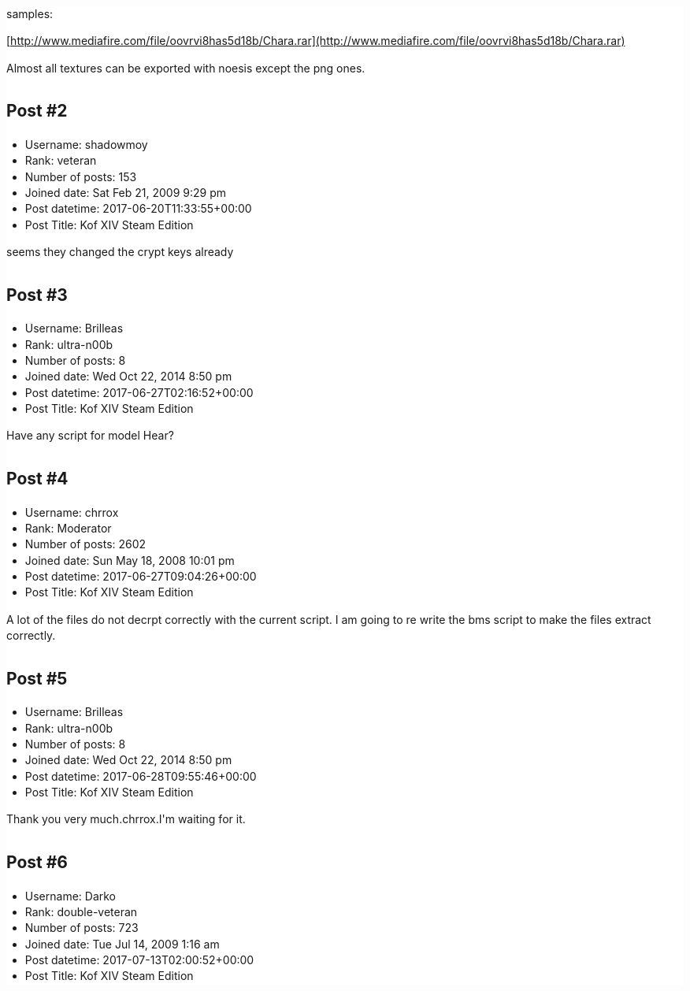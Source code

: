 
samples:

[http://www.mediafire.com/file/oovrvi8has5d18b/Chara.rar](http://www.mediafire.com/file/oovrvi8has5d18b/Chara.rar)

Almost all textures can be exported with noesis except the png ones.
## Post #2
- Username: shadowmoy
- Rank: veteran
- Number of posts: 153
- Joined date: Sat Feb 21, 2009 9:29 pm
- Post datetime: 2017-06-20T11:33:55+00:00
- Post Title: Kof XIV Steam Edition

seems they changed the crypt keys already
## Post #3
- Username: Brilleas
- Rank: ultra-n00b
- Number of posts: 8
- Joined date: Wed Oct 22, 2014 8:50 pm
- Post datetime: 2017-06-27T02:16:52+00:00
- Post Title: Kof XIV Steam Edition

Have any script for model Hear?
## Post #4
- Username: chrrox
- Rank: Moderator
- Number of posts: 2602
- Joined date: Sun May 18, 2008 10:01 pm
- Post datetime: 2017-06-27T09:04:26+00:00
- Post Title: Kof XIV Steam Edition

A lot of the files do not decrpt correctly with the current script. I am going to re write the bms script to make the files extract correctly.
## Post #5
- Username: Brilleas
- Rank: ultra-n00b
- Number of posts: 8
- Joined date: Wed Oct 22, 2014 8:50 pm
- Post datetime: 2017-06-28T09:55:46+00:00
- Post Title: Kof XIV Steam Edition

Thank you very much.chrrox.I'm waiting for it.
## Post #6
- Username: Darko
- Rank: double-veteran
- Number of posts: 723
- Joined date: Tue Jul 14, 2009 1:16 am
- Post datetime: 2017-07-13T02:00:52+00:00
- Post Title: Kof XIV Steam Edition

